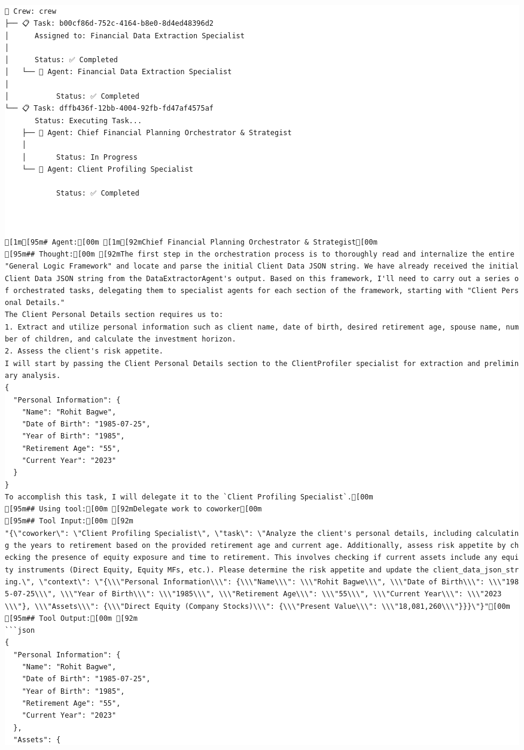 ```[00m
🚀 Crew: crew
├── 📋 Task: b00cf86d-752c-4164-b8e0-8d4ed48396d2
│      Assigned to: Financial Data Extraction Specialist
│   
│      Status: ✅ Completed
│   └── 🤖 Agent: Financial Data Extraction Specialist
│       
│           Status: ✅ Completed
└── 📋 Task: dffb436f-12bb-4004-92fb-fd47af4575af
       Status: Executing Task...
    ├── 🤖 Agent: Chief Financial Planning Orchestrator & Strategist
    │   
    │       Status: In Progress
    └── 🤖 Agent: Client Profiling Specialist
        
            Status: ✅ Completed



[1m[95m# Agent:[00m [1m[92mChief Financial Planning Orchestrator & Strategist[00m
[95m## Thought:[00m [92mThe first step in the orchestration process is to thoroughly read and internalize the entire "General Logic Framework" and locate and parse the initial Client Data JSON string. We have already received the initial Client Data JSON string from the DataExtractorAgent's output. Based on this framework, I'll need to carry out a series of orchestrated tasks, delegating them to specialist agents for each section of the framework, starting with "Client Personal Details."
The Client Personal Details section requires us to:
1. Extract and utilize personal information such as client name, date of birth, desired retirement age, spouse name, number of children, and calculate the investment horizon.
2. Assess the client's risk appetite.
I will start by passing the Client Personal Details section to the ClientProfiler specialist for extraction and preliminary analysis.
{
  "Personal Information": {
    "Name": "Rohit Bagwe",
    "Date of Birth": "1985-07-25",
    "Year of Birth": "1985",
    "Retirement Age": "55",
    "Current Year": "2023"
  }
}
To accomplish this task, I will delegate it to the `Client Profiling Specialist`.[00m
[95m## Using tool:[00m [92mDelegate work to coworker[00m
[95m## Tool Input:[00m [92m
"{\"coworker\": \"Client Profiling Specialist\", \"task\": \"Analyze the client's personal details, including calculating the years to retirement based on the provided retirement age and current age. Additionally, assess risk appetite by checking the presence of equity exposure and time to retirement. This involves checking if current assets include any equity instruments (Direct Equity, Equity MFs, etc.). Please determine the risk appetite and update the client_data_json_string.\", \"context\": \"{\\\"Personal Information\\\": {\\\"Name\\\": \\\"Rohit Bagwe\\\", \\\"Date of Birth\\\": \\\"1985-07-25\\\", \\\"Year of Birth\\\": \\\"1985\\\", \\\"Retirement Age\\\": \\\"55\\\", \\\"Current Year\\\": \\\"2023\\\"}, \\\"Assets\\\": {\\\"Direct Equity (Company Stocks)\\\": {\\\"Present Value\\\": \\\"18,081,260\\\"}}}\"}"[00m
[95m## Tool Output:[00m [92m
```json
{
  "Personal Information": {
    "Name": "Rohit Bagwe",
    "Date of Birth": "1985-07-25",
    "Year of Birth": "1985",
    "Retirement Age": "55",
    "Current Year": "2023"
  },
  "Assets": {
```